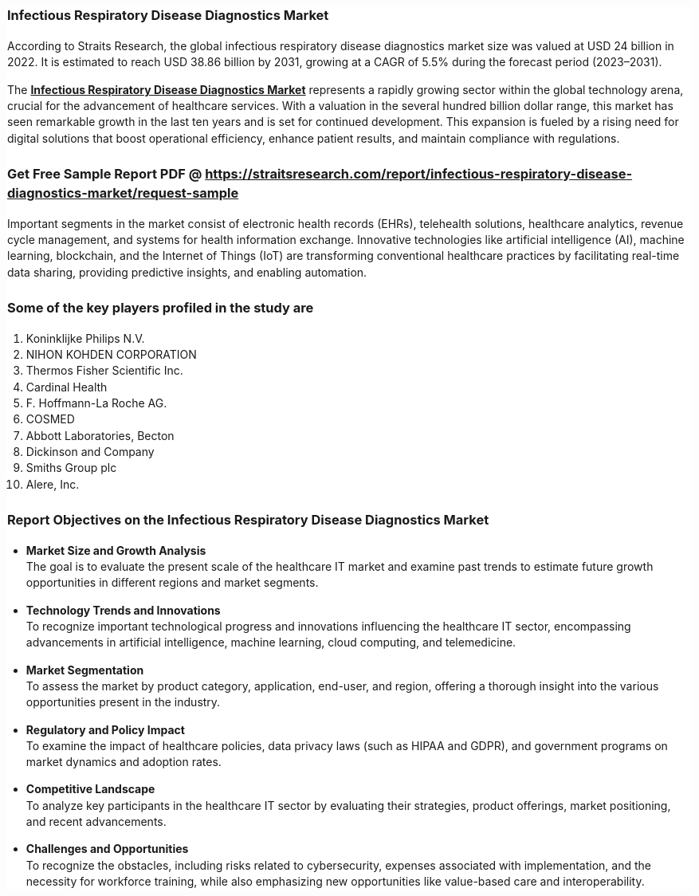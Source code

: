 <h3><strong>Infectious Respiratory Disease Diagnostics Market</strong></h3>
<p>According to Straits Research, the global infectious respiratory disease diagnostics market size was valued at USD 24 billion in 2022. It is estimated to reach USD 38.86 billion by 2031, growing at a CAGR of 5.5% during the forecast period (2023–2031).</p>
<p>The <strong><a href=https://straitsresearch.com/report/infectious-respiratory-disease-diagnostics-market>Infectious Respiratory Disease Diagnostics Market</a></strong> represents a rapidly growing sector within the global technology arena, crucial for the advancement of healthcare services. With a valuation in the several hundred billion dollar range, this market has seen remarkable growth in the last ten years and is set for continued development. This expansion is fueled by a rising need for digital solutions that boost operational efficiency, enhance patient results, and maintain compliance with regulations.</p>
<h3><strong>Get Free Sample Report PDF @&nbsp;<a href=https://straitsresearch.com/report/infectious-respiratory-disease-diagnostics-market/request-sample>https://straitsresearch.com/report/infectious-respiratory-disease-diagnostics-market/request-sample</a></strong></h3>
<p>Important segments in the market consist of electronic health records (EHRs), telehealth solutions, healthcare analytics, revenue cycle management, and systems for health information exchange. Innovative technologies like artificial intelligence (AI), machine learning, blockchain, and the Internet of Things (IoT) are transforming conventional healthcare practices by facilitating real-time data sharing, providing predictive insights, and enabling automation.</p>
<h3><strong>Some of the key players profiled in the study are</strong></h3>
<p><ol>
<li>Koninklijke Philips N.V.</li>
<li>NIHON KOHDEN CORPORATION</li>
<li>Thermos Fisher Scientific Inc.</li>
<li>Cardinal Health</li>
<li>F. Hoffmann-La Roche AG.</li>
<li>COSMED</li>
<li>Abbott Laboratories, Becton</li>
<li>Dickinson and Company</li>
<li>Smiths Group plc</li>
<li>Alere, Inc.</li>
</ol></p>
<h3>Report Objectives on the Infectious Respiratory Disease Diagnostics Market</h3>
<ul>
<li>
<p><strong>Market Size and Growth Analysis</strong><br />The goal is to evaluate the present scale of the healthcare IT market and examine past trends to estimate future growth opportunities in different regions and market segments.</p>
</li>
<li>
<p><strong>Technology Trends and Innovations</strong><br />To recognize important technological progress and innovations influencing the healthcare IT sector, encompassing advancements in artificial intelligence, machine learning, cloud computing, and telemedicine.</p>
</li>
<li>
<p><strong>Market Segmentation</strong><br />To assess the market by product category, application, end-user, and region, offering a thorough insight into the various opportunities present in the industry.</p>
</li>
<li>
<p><strong>Regulatory and Policy Impact</strong><br />To examine the impact of healthcare policies, data privacy laws (such as HIPAA and GDPR), and government programs on market dynamics and adoption rates.</p>
</li>
<li>
<p><strong>Competitive Landscape</strong><br />To analyze key participants in the healthcare IT sector by evaluating their strategies, product offerings, market positioning, and recent advancements.</p>
</li>
<li>
<p><strong>Challenges and Opportunities</strong><br />To recognize the obstacles, including risks related to cybersecurity, expenses associated with implementation, and the necessity for workforce training, while also emphasizing new opportunities like value-based care and interoperability.</p>
</li>